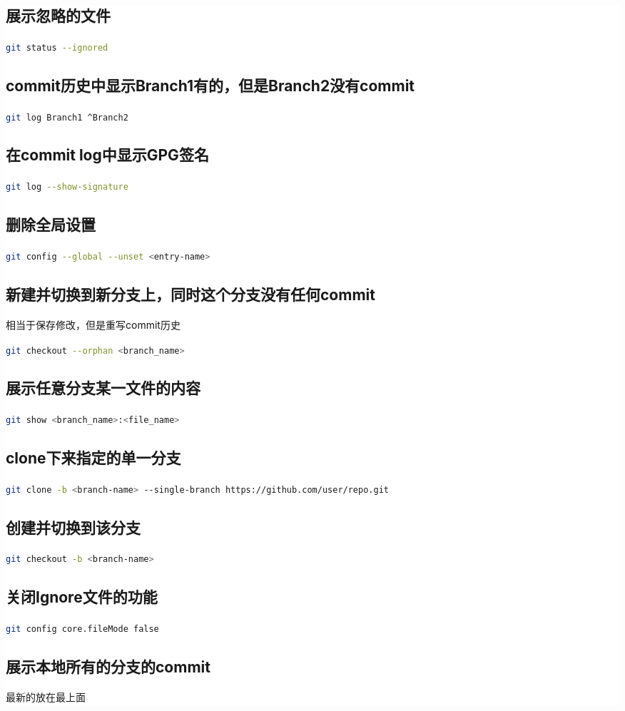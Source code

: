 ## 展示忽略的文件
```sh
git status --ignored
```

## commit历史中显示Branch1有的，但是Branch2没有commit
```sh
git log Branch1 ^Branch2
```

## 在commit log中显示GPG签名
```sh
git log --show-signature
```

## 删除全局设置
```sh
git config --global --unset <entry-name>
```

## 新建并切换到新分支上，同时这个分支没有任何commit
相当于保存修改，但是重写commit历史  
```sh
git checkout --orphan <branch_name>
```

## 展示任意分支某一文件的内容
```sh
git show <branch_name>:<file_name>
```

## clone下来指定的单一分支
```sh
git clone -b <branch-name> --single-branch https://github.com/user/repo.git
```

## 创建并切换到该分支
```sh
git checkout -b <branch-name>
```

## 关闭Ignore文件的功能
```sh
git config core.fileMode false
```

## 展示本地所有的分支的commit
最新的放在最上面
